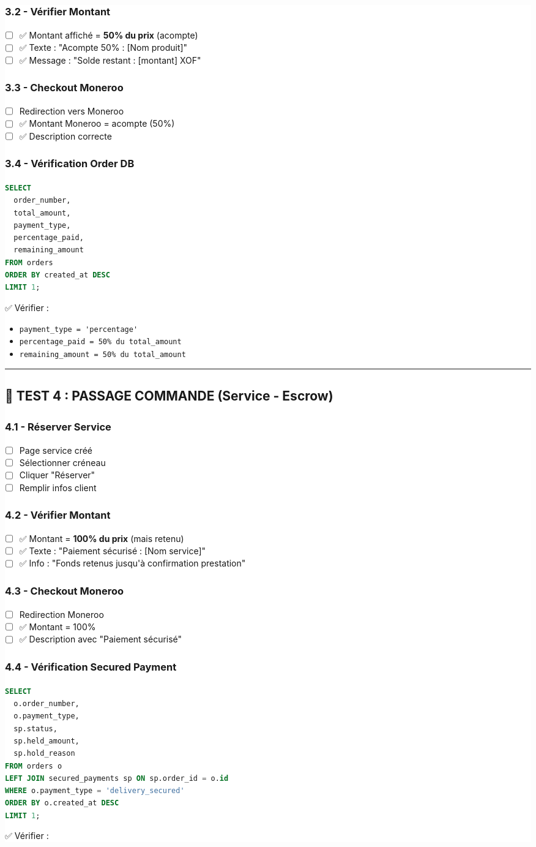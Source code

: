 ### 3.2 - Vérifier Montant
- [ ] ✅ Montant affiché = **50% du prix** (acompte)
- [ ] ✅ Texte : "Acompte 50% : [Nom produit]"
- [ ] ✅ Message : "Solde restant : [montant] XOF"

### 3.3 - Checkout Moneroo
- [ ] Redirection vers Moneroo
- [ ] ✅ Montant Moneroo = acompte (50%)
- [ ] ✅ Description correcte

### 3.4 - Vérification Order DB
```sql
SELECT 
  order_number,
  total_amount,
  payment_type,
  percentage_paid,
  remaining_amount
FROM orders 
ORDER BY created_at DESC 
LIMIT 1;
```
✅ Vérifier :
- `payment_type = 'percentage'`
- `percentage_paid = 50% du total_amount`
- `remaining_amount = 50% du total_amount`

---

## 🧪 TEST 4 : PASSAGE COMMANDE (Service - Escrow)

### 4.1 - Réserver Service
- [ ] Page service créé
- [ ] Sélectionner créneau
- [ ] Cliquer "Réserver"
- [ ] Remplir infos client

### 4.2 - Vérifier Montant
- [ ] ✅ Montant = **100% du prix** (mais retenu)
- [ ] ✅ Texte : "Paiement sécurisé : [Nom service]"
- [ ] ✅ Info : "Fonds retenus jusqu'à confirmation prestation"

### 4.3 - Checkout Moneroo
- [ ] Redirection Moneroo
- [ ] ✅ Montant = 100%
- [ ] ✅ Description avec "Paiement sécurisé"

### 4.4 - Vérification Secured Payment
```sql
SELECT 
  o.order_number,
  o.payment_type,
  sp.status,
  sp.held_amount,
  sp.hold_reason
FROM orders o
LEFT JOIN secured_payments sp ON sp.order_id = o.id
WHERE o.payment_type = 'delivery_secured'
ORDER BY o.created_at DESC 
LIMIT 1;
```
✅ Vérifier :